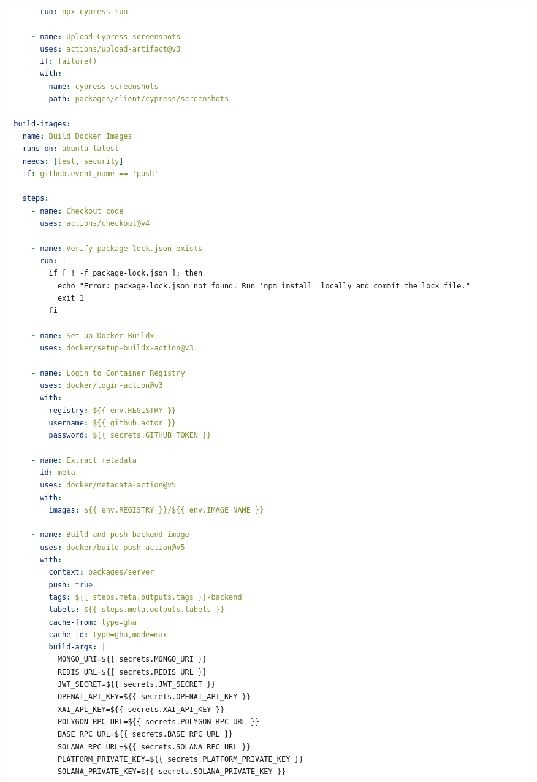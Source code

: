 ```yml
        run: npx cypress run

      - name: Upload Cypress screenshots
        uses: actions/upload-artifact@v3
        if: failure()
        with:
          name: cypress-screenshots
          path: packages/client/cypress/screenshots

  build-images:
    name: Build Docker Images
    runs-on: ubuntu-latest
    needs: [test, security]
    if: github.event_name == 'push'

    steps:
      - name: Checkout code
        uses: actions/checkout@v4

      - name: Verify package-lock.json exists
        run: |
          if [ ! -f package-lock.json ]; then
            echo "Error: package-lock.json not found. Run 'npm install' locally and commit the lock file."
            exit 1
          fi

      - name: Set up Docker Buildx
        uses: docker/setup-buildx-action@v3

      - name: Login to Container Registry
        uses: docker/login-action@v3
        with:
          registry: ${{ env.REGISTRY }}
          username: ${{ github.actor }}
          password: ${{ secrets.GITHUB_TOKEN }}

      - name: Extract metadata
        id: meta
        uses: docker/metadata-action@v5
        with:
          images: ${{ env.REGISTRY }}/${{ env.IMAGE_NAME }}

      - name: Build and push backend image
        uses: docker/build-push-action@v5
        with:
          context: packages/server
          push: true
          tags: ${{ steps.meta.outputs.tags }}-backend
          labels: ${{ steps.meta.outputs.labels }}
          cache-from: type=gha
          cache-to: type=gha,mode=max
          build-args: |
            MONGO_URI=${{ secrets.MONGO_URI }}
            REDIS_URL=${{ secrets.REDIS_URL }}
            JWT_SECRET=${{ secrets.JWT_SECRET }}
            OPENAI_API_KEY=${{ secrets.OPENAI_API_KEY }}
            XAI_API_KEY=${{ secrets.XAI_API_KEY }}
            POLYGON_RPC_URL=${{ secrets.POLYGON_RPC_URL }}
            BASE_RPC_URL=${{ secrets.BASE_RPC_URL }}
            SOLANA_RPC_URL=${{ secrets.SOLANA_RPC_URL }}
            PLATFORM_PRIVATE_KEY=${{ secrets.PLATFORM_PRIVATE_KEY }}
            SOLANA_PRIVATE_KEY=${{ secrets.SOLANA_PRIVATE_KEY }}
```